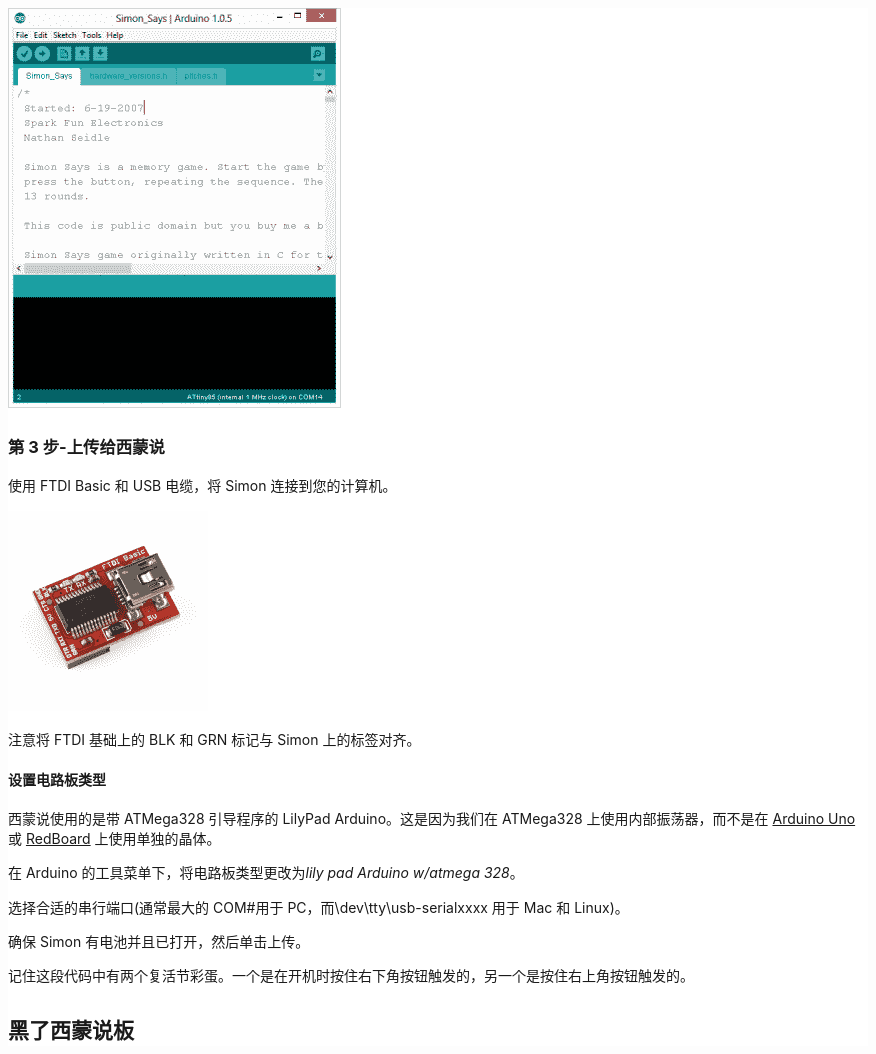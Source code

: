 [![alt text](img/ca02d61fa6d0164897a6ac630852ca28.png)](https://cdn.sparkfun.com/assets/f/2/2/5/6/5285305a757b7f285d8b4568.jpg)

### 第 3 步-上传给西蒙说

使用 FTDI Basic 和 USB 电缆，将 Simon 连接到您的计算机。

[![alt text](img/5ed49cb25e9bf320e40338de741c4827.png)](https://cdn.sparkfun.com/assets/b/e/2/0/3/5285318e757b7f715d8b456a.jpg)

注意将 FTDI 基础上的 BLK 和 GRN 标记与 Simon 上的标签对齐。

#### 设置电路板类型

西蒙说使用的是带 ATMega328 引导程序的 LilyPad Arduino。这是因为我们在 ATMega328 上使用内部振荡器，而不是在 [Arduino Uno](https://www.sparkfun.com/products/11224) 或 [RedBoard](https://www.sparkfun.com/products/11575) 上使用单独的晶体。

在 Arduino 的工具菜单下，将电路板类型更改为*lily pad Arduino w/atmega 328*。

选择合适的串行端口(通常最大的 COM#用于 PC，而\dev\tty\usb-serialxxxx 用于 Mac 和 Linux)。

确保 Simon 有电池并且已打开，然后单击上传。

记住这段代码中有两个复活节彩蛋。一个是在开机时按住右下角按钮触发的，另一个是按住右上角按钮触发的。

## 黑了西蒙说板
